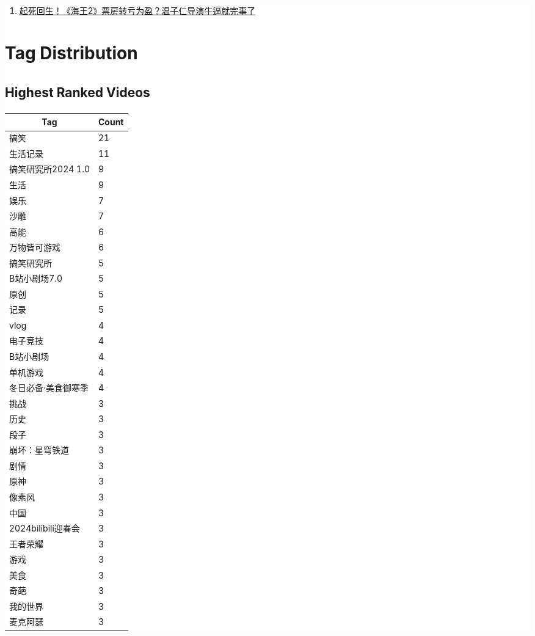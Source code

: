 1. [起死回生！《海王2》票房转亏为盈？温子仁导演牛逼就完事了](https://www.bilibili.com/video/BV1zN4y1H7eb)

# Tag Distribution
## Highest Ranked Videos


| Tag | Count |
| --- | --- |
| 搞笑 | 21 |
| 生活记录 | 11 |
| 搞笑研究所2024 1.0 | 9 |
| 生活 | 9 |
| 娱乐 | 7 |
| 沙雕 | 7 |
| 高能 | 6 |
| 万物皆可游戏 | 6 |
| 搞笑研究所 | 5 |
| B站小剧场7.0 | 5 |
| 原创 | 5 |
| 记录 | 5 |
| vlog | 4 |
| 电子竞技 | 4 |
| B站小剧场 | 4 |
| 单机游戏 | 4 |
| 冬日必备·美食御寒季 | 4 |
| 挑战 | 3 |
| 历史 | 3 |
| 段子 | 3 |
| 崩坏：星穹铁道 | 3 |
| 剧情 | 3 |
| 原神 | 3 |
| 像素风 | 3 |
| 中国 | 3 |
| 2024bilibili迎春会 | 3 |
| 王者荣耀 | 3 |
| 游戏 | 3 |
| 美食 | 3 |
| 奇葩 | 3 |
| 我的世界 | 3 |
| 麦克阿瑟 | 3 |